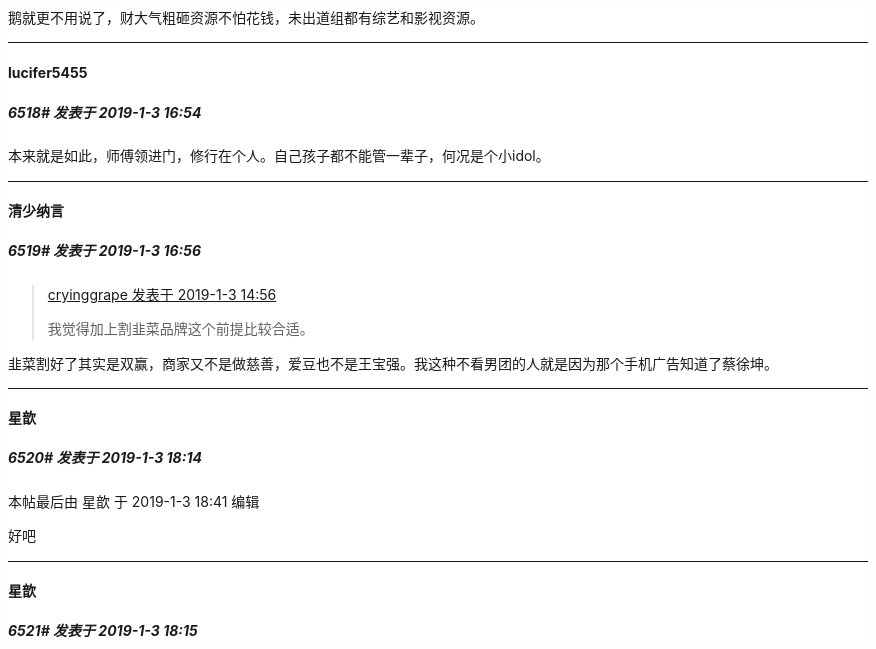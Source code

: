 鹅就更不用说了，财大气粗砸资源不怕花钱，未出道组都有综艺和影视资源。










-----

####  lucifer5455  
##### 6518#       发表于 2019-1-3 16:54




本来就是如此，师傅领进门，修行在个人。自己孩子都不能管一辈子，何况是个小idol。







-----

####  清少纳言  
##### 6519#       发表于 2019-1-3 16:56



<blockquote><a href="httphttps://bbs.saraba1st.com/2b/forum.php?mod=redirect&amp;goto=findpost&amp;pid=42148657&amp;ptid=1753169" target="_blank">cryinggrape 发表于 2019-1-3 14:56</a>

我觉得加上割韭菜品牌这个前提比较合适。</blockquote>
韭菜割好了其实是双赢，商家又不是做慈善，爱豆也不是王宝强。我这种不看男团的人就是因为那个手机广告知道了蔡徐坤。







-----

####  星歆  
##### 6520#       发表于 2019-1-3 18:14



 本帖最后由 星歆 于 2019-1-3 18:41 编辑 

好吧







-----

####  星歆  
##### 6521#       发表于 2019-1-3 18:15


